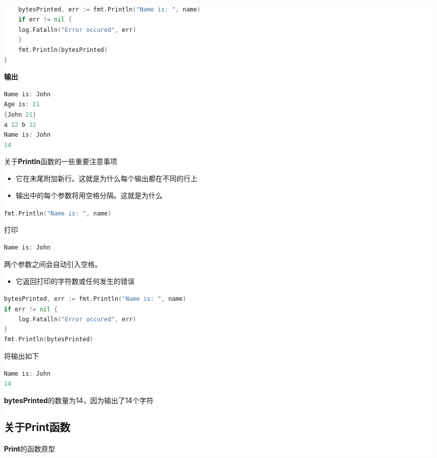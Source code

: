 ```go
    bytesPrinted, err := fmt.Println("Name is: ", name)
    if err != nil {
	log.Fatalln("Error occured", err)
    }
    fmt.Println(bytesPrinted)
}
```

**输出**

```go
Name is: John
Age is: 21
{John 21}
a 12 b 12
Name is: John
14
```

关于**Println**函数的一些重要注意事项

+   它在末尾附加新行。这就是为什么每个输出都在不同的行上

+   输出中的每个参数将用空格分隔。这就是为什么

```go
fmt.Println("Name is: ", name)
```

打印

```go
Name is: John
```

两个参数之间会自动引入空格。

+   它返回打印的字符数或任何发生的错误

```go
bytesPrinted, err := fmt.Println("Name is: ", name)
if err != nil {
    log.Fatalln("Error occured", err)
}
fmt.Println(bytesPrinted)
```

将输出如下

```go
Name is: John
14
```

**bytesPrinted**的数量为14，因为输出了14个字符

## **关于Print函数**

**Print**的函数原型
